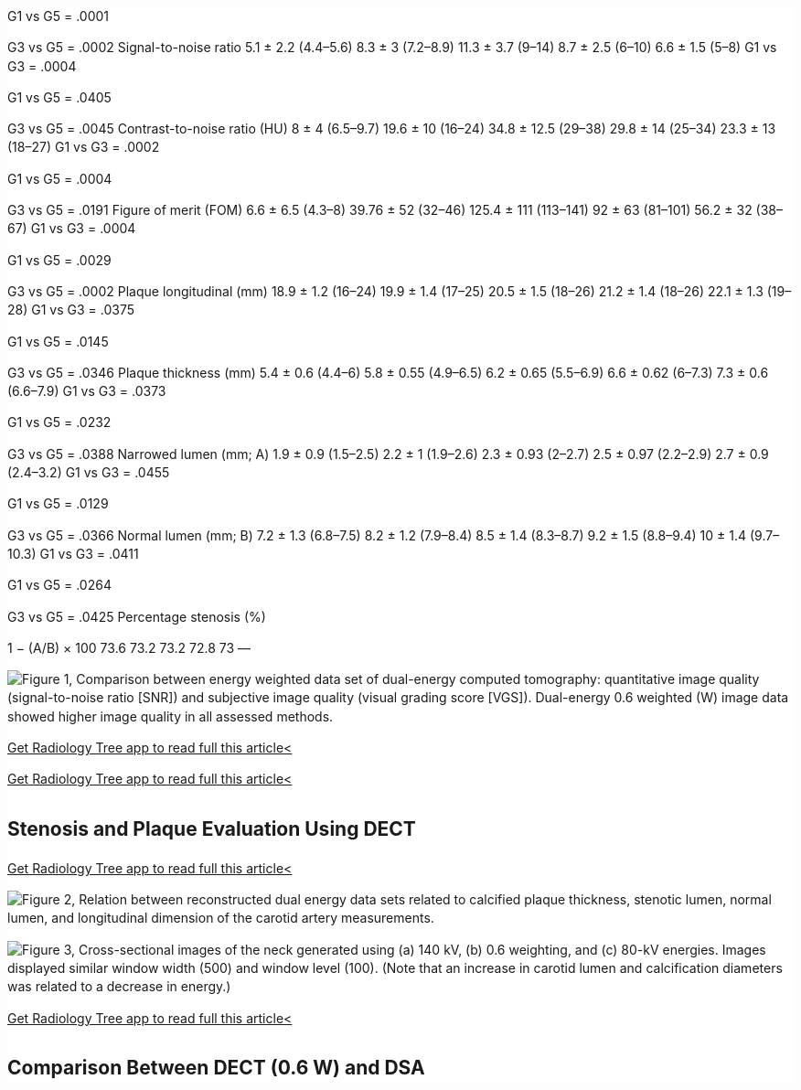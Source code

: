 G1 vs G5 = .0001

G3 vs G5 = .0002 Signal-to-noise ratio 5.1 ± 2.2 (4.4–5.6) 8.3 ± 3 (7.2–8.9) 11.3 ± 3.7 (9–14) 8.7 ± 2.5 (6–10) 6.6 ± 1.5 (5–8) G1 vs G3 = .0004

G1 vs G5 = .0405

G3 vs G5 = .0045 Contrast-to-noise ratio (HU) 8 ± 4 (6.5–9.7) 19.6 ± 10 (16–24) 34.8 ± 12.5 (29–38) 29.8 ± 14 (25–34) 23.3 ± 13 (18–27) G1 vs G3 = .0002

G1 vs G5 = .0004

G3 vs G5 = .0191 Figure of merit (FOM) 6.6 ± 6.5 (4.3–8) 39.76 ± 52 (32–46) 125.4 ± 111 (113–141) 92 ± 63 (81–101) 56.2 ± 32 (38–67) G1 vs G3 = .0004

G1 vs G5 = .0029

G3 vs G5 = .0002 Plaque longitudinal (mm) 18.9 ± 1.2 (16–24) 19.9 ± 1.4 (17–25) 20.5 ± 1.5 (18–26) 21.2 ± 1.4 (18–26) 22.1 ± 1.3 (19–28) G1 vs G3 = .0375

G1 vs G5 = .0145

G3 vs G5 = .0346 Plaque thickness (mm) 5.4 ± 0.6 (4.4–6) 5.8 ± 0.55 (4.9–6.5) 6.2 ± 0.65 (5.5–6.9) 6.6 ± 0.62 (6–7.3) 7.3 ± 0.6 (6.6–7.9) G1 vs G3 = .0373

G1 vs G5 = .0232

G3 vs G5 = .0388 Narrowed lumen (mm; A) 1.9 ± 0.9 (1.5–2.5) 2.2 ± 1 (1.9–2.6) 2.3 ± 0.93 (2–2.7) 2.5 ± 0.97 (2.2–2.9) 2.7 ± 0.9 (2.4–3.2) G1 vs G3 = .0455

G1 vs G5 = .0129

G3 vs G5 = .0366 Normal lumen (mm; B) 7.2 ± 1.3 (6.8–7.5) 8.2 ± 1.2 (7.9–8.4) 8.5 ± 1.4 (8.3–8.7) 9.2 ± 1.5 (8.8–9.4) 10 ± 1.4 (9.7–10.3) G1 vs G3 = .0411

G1 vs G5 = .0264

G3 vs G5 = .0425 Percentage stenosis (%)

1 − (A/B) × 100 73.6 73.2 73.2 72.8 73 —

![Figure 1, Comparison between energy weighted data set of dual-energy computed tomography: quantitative image quality (signal-to-noise ratio [SNR]) and subjective image quality (visual grading score [VGS]). Dual-energy 0.6 weighted (W) image data showed higher image quality in all assessed methods.](https://storage.googleapis.com/dl.dentistrykey.com/clinical/DualEnergyCTSpectralandEnergyWeightedDataSets/0_1s20S1076633213002730.jpg)

[Get Radiology Tree app to read full this article<](https://clinicalpub.com/app)

[Get Radiology Tree app to read full this article<](https://clinicalpub.com/app)

## Stenosis and Plaque Evaluation Using DECT

[Get Radiology Tree app to read full this article<](https://clinicalpub.com/app)

![Figure 2, Relation between reconstructed dual energy data sets related to calcified plaque thickness, stenotic lumen, normal lumen, and longitudinal dimension of the carotid artery measurements.](https://storage.googleapis.com/dl.dentistrykey.com/clinical/DualEnergyCTSpectralandEnergyWeightedDataSets/1_1s20S1076633213002730.jpg)

![Figure 3, Cross-sectional images of the neck generated using (a) 140 kV, (b) 0.6 weighting, and (c) 80-kV energies. Images displayed similar window width (500) and window level (100). (Note that an increase in carotid lumen and calcification diameters was related to a decrease in energy.)](https://storage.googleapis.com/dl.dentistrykey.com/clinical/DualEnergyCTSpectralandEnergyWeightedDataSets/2_1s20S1076633213002730.jpg)

[Get Radiology Tree app to read full this article<](https://clinicalpub.com/app)

## Comparison Between DECT (0.6 W) and DSA
